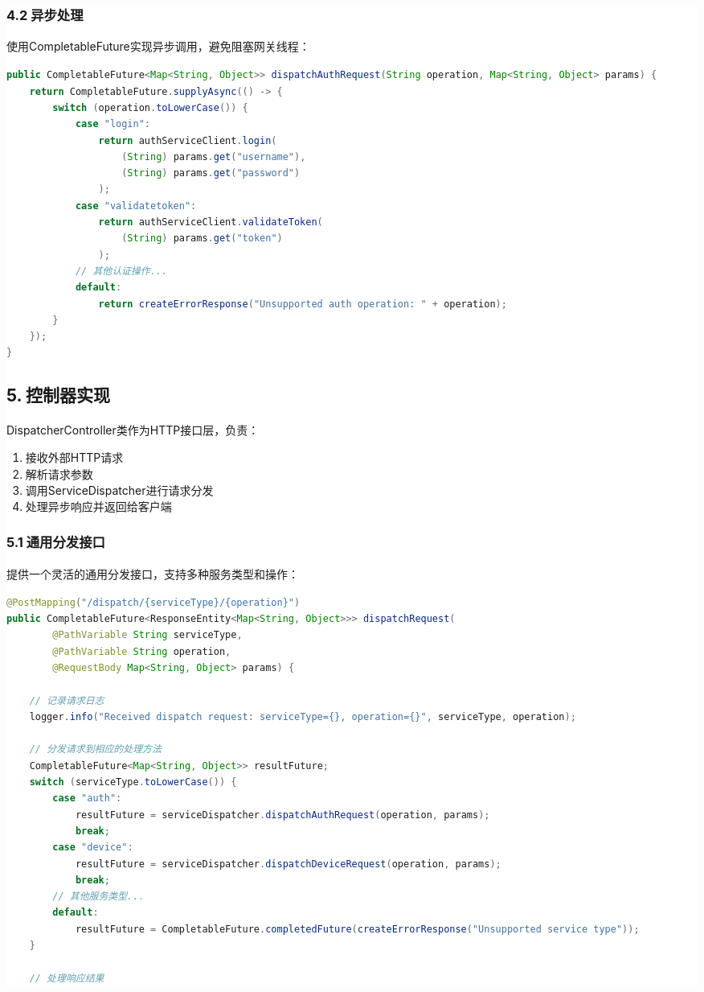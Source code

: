 ### 4.2 异步处理

使用CompletableFuture实现异步调用，避免阻塞网关线程：

```java
public CompletableFuture<Map<String, Object>> dispatchAuthRequest(String operation, Map<String, Object> params) {
    return CompletableFuture.supplyAsync(() -> {
        switch (operation.toLowerCase()) {
            case "login":
                return authServiceClient.login(
                    (String) params.get("username"),
                    (String) params.get("password")
                );
            case "validatetoken":
                return authServiceClient.validateToken(
                    (String) params.get("token")
                );
            // 其他认证操作...
            default:
                return createErrorResponse("Unsupported auth operation: " + operation);
        }
    });
}
```

## 5. 控制器实现

DispatcherController类作为HTTP接口层，负责：

1. 接收外部HTTP请求
2. 解析请求参数
3. 调用ServiceDispatcher进行请求分发
4. 处理异步响应并返回给客户端

### 5.1 通用分发接口

提供一个灵活的通用分发接口，支持多种服务类型和操作：

```java
@PostMapping("/dispatch/{serviceType}/{operation}")
public CompletableFuture<ResponseEntity<Map<String, Object>>> dispatchRequest(
        @PathVariable String serviceType,
        @PathVariable String operation,
        @RequestBody Map<String, Object> params) {
    
    // 记录请求日志
    logger.info("Received dispatch request: serviceType={}, operation={}", serviceType, operation);
    
    // 分发请求到相应的处理方法
    CompletableFuture<Map<String, Object>> resultFuture;
    switch (serviceType.toLowerCase()) {
        case "auth":
            resultFuture = serviceDispatcher.dispatchAuthRequest(operation, params);
            break;
        case "device":
            resultFuture = serviceDispatcher.dispatchDeviceRequest(operation, params);
            break;
        // 其他服务类型...
        default:
            resultFuture = CompletableFuture.completedFuture(createErrorResponse("Unsupported service type"));
    }
    
    // 处理响应结果
```